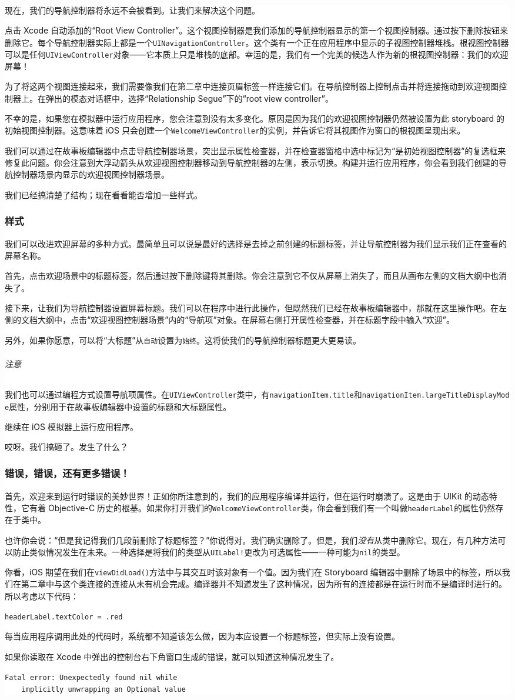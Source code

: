 现在，我们的导航控制器将永远不会被看到。让我们来解决这个问题。

点击 Xcode 自动添加的“Root View Controller”。这个视图控制器是我们添加的导航控制器显示的第一个视图控制器。通过按下删除按钮来删除它。每个导航控制器实际上都是一个`UINavigationController`。这个类有一个正在应用程序中显示的子视图控制器堆栈。根视图控制器可以是任何`UIViewController`对象——它本质上只是堆栈的底部。幸运的是，我们有一个完美的候选人作为新的根视图控制器：我们的欢迎屏幕！

为了将这两个视图连接起来，我们需要像我们在第二章中连接页眉标签一样连接它们。在导航控制器上控制点击并将连接拖动到欢迎视图控制器上。在弹出的模态对话框中，选择“Relationship Segue”下的“root view controller”。

不幸的是，如果您在模拟器中运行应用程序，您会注意到没有太多变化。原因是因为我们的欢迎视图控制器仍然被设置为此 storyboard 的初始视图控制器。这意味着 iOS 只会创建一个`WelcomeViewController`的实例，并告诉它将其视图作为窗口的根视图呈现出来。

我们可以通过在故事板编辑器中点击导航控制器场景，突出显示属性检查器，并在检查器窗格中选中标记为“是初始视图控制器”的复选框来修复此问题。你会注意到大浮动箭头从欢迎视图控制器移动到导航控制器的左侧，表示切换。构建并运行应用程序，你会看到我们创建的导航控制器场景内显示的欢迎视图控制器场景。

我们已经搞清楚了结构；现在看看能否增加一些样式。

### 样式

我们可以改进欢迎屏幕的多种方式。最简单且可以说是最好的选择是去掉之前创建的标题标签，并让导航控制器为我们显示我们正在查看的屏幕名称。

首先，点击欢迎场景中的标题标签，然后通过按下删除键将其删除。你会注意到它不仅从屏幕上消失了，而且从画布左侧的文档大纲中也消失了。

接下来，让我们为导航控制器设置屏幕标题。我们可以在程序中进行此操作，但既然我们已经在故事板编辑器中，那就在这里操作吧。在左侧的文档大纲中，点击“欢迎视图控制器场景”内的“导航项”对象。在屏幕右侧打开属性检查器，并在标题字段中输入“欢迎”。

另外，如果你愿意，可以将“大标题”从`自动`设置为`始终`。这将使我们的导航控制器标题更大更易读。

###### 注意

我们也可以通过编程方式设置导航项属性。在`UIViewController`类中，有`navigationItem.title`和`navigationItem.largeTitleDisplayMode`属性，分别用于在故事板编辑器中设置的标题和大标题属性。

继续在 iOS 模拟器上运行应用程序。

哎呀。我们搞砸了。发生了什么？

### 错误，错误，还有更多错误！

首先，欢迎来到运行时错误的美妙世界！正如你所注意到的，我们的应用程序编译并运行，但在运行时崩溃了。这是由于 UIKit 的动态特性，它有着 Objective-C 历史的根基。如果你打开我们的`WelcomeViewController`类，你会看到我们有一个叫做`headerLabel`的属性仍然存在于类中。

也许你会说：“但是我记得我们几段前删除了标题标签？”你说得对。我们确实删除了。但是，我们*没有*从类中删除它。现在，有几种方法可以防止类似情况发生在未来。一种选择是将我们的类型从`UILabel!`更改为可选属性——一种可能为`nil`的类型。

你看，iOS 期望在我们在`viewDidLoad()`方法中与其交互时该对象有一个值。因为我们在 Storyboard 编辑器中删除了场景中的标签，所以我们在第二章中与这个类连接的连接从未有机会完成。编译器并不知道发生了这种情况，因为所有的连接都是在运行时而不是编译时进行的。所以考虑以下代码：

```
headerLabel.textColor = .red
```

每当应用程序调用此处的代码时，系统都不知道该怎么做，因为本应设置一个标题标签，但实际上没有设置。

如果你读取在 Xcode 中弹出的控制台右下角窗口生成的错误，就可以知道这种情况发生了。

```
Fatal error: Unexpectedly found nil while
    implicitly unwrapping an Optional value
```
